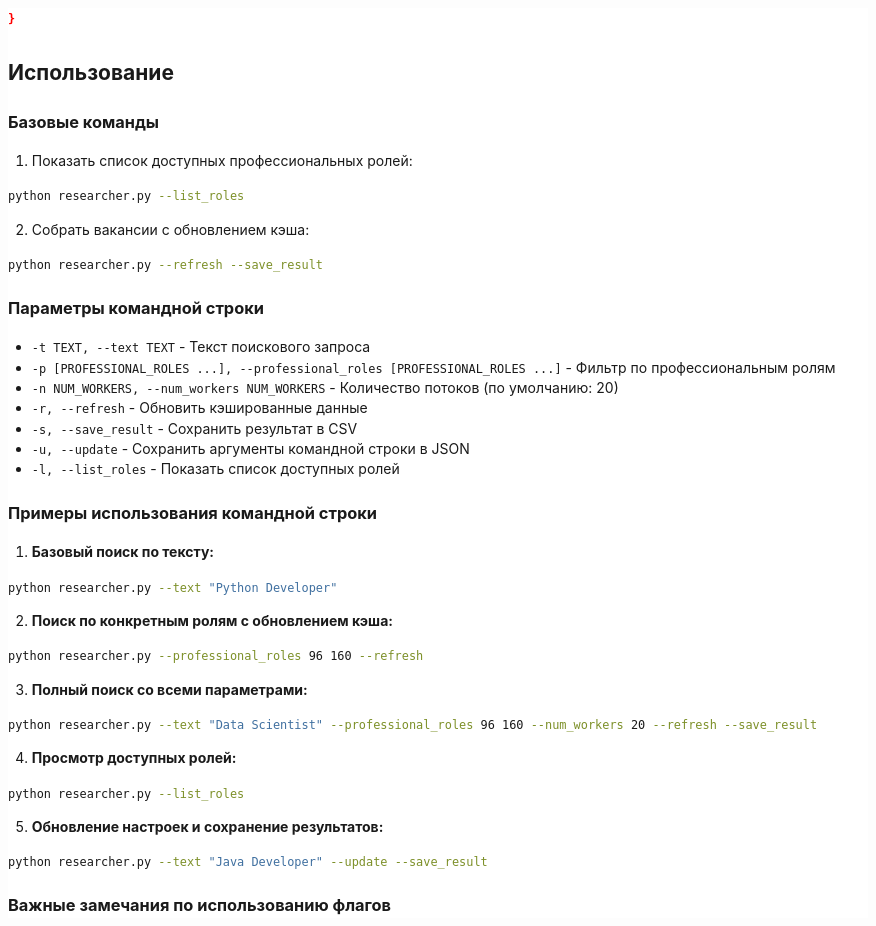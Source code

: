 ```json
}
```

## Использование

### Базовые команды
1. Показать список доступных профессиональных ролей:
```bash
python researcher.py --list_roles
```

2. Собрать вакансии с обновлением кэша:
```bash
python researcher.py --refresh --save_result
```

### Параметры командной строки
- `-t TEXT, --text TEXT` - Текст поискового запроса
- `-p [PROFESSIONAL_ROLES ...], --professional_roles [PROFESSIONAL_ROLES ...]` - Фильтр по профессиональным ролям
- `-n NUM_WORKERS, --num_workers NUM_WORKERS` - Количество потоков (по умолчанию: 20)
- `-r, --refresh` - Обновить кэшированные данные
- `-s, --save_result` - Сохранить результат в CSV
- `-u, --update` - Сохранить аргументы командной строки в JSON
- `-l, --list_roles` - Показать список доступных ролей

### Примеры использования командной строки

1. **Базовый поиск по тексту:**
```bash
python researcher.py --text "Python Developer"
```

2. **Поиск по конкретным ролям с обновлением кэша:**
```bash
python researcher.py --professional_roles 96 160 --refresh
```

3. **Полный поиск со всеми параметрами:**
```bash
python researcher.py --text "Data Scientist" --professional_roles 96 160 --num_workers 20 --refresh --save_result
```

4. **Просмотр доступных ролей:**
```bash
python researcher.py --list_roles
```

5. **Обновление настроек и сохранение результатов:**
```bash
python researcher.py --text "Java Developer" --update --save_result
```

### Важные замечания по использованию флагов
